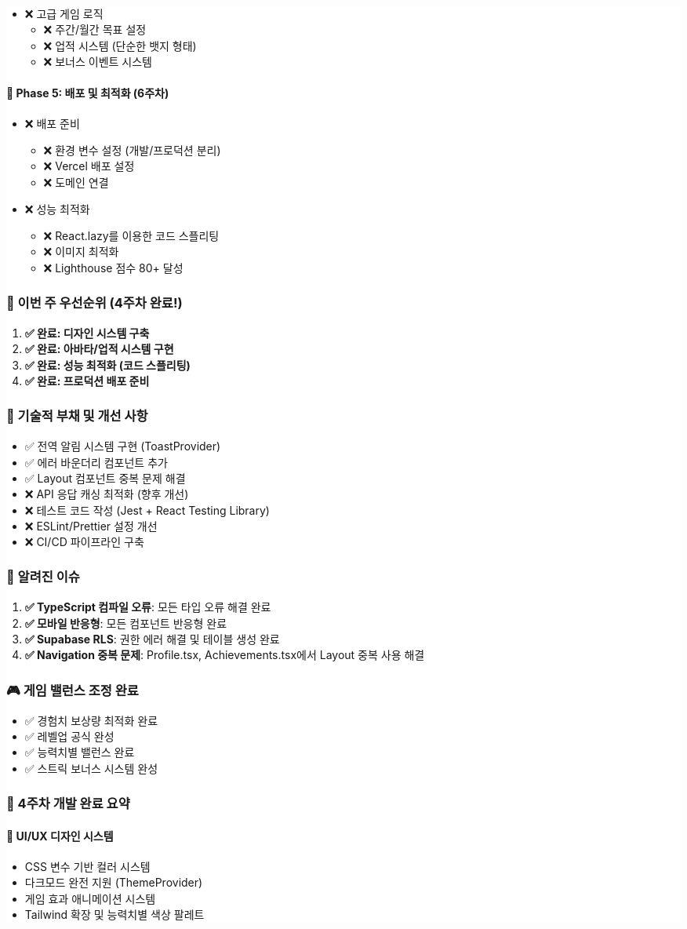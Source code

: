 - ❌ 고급 게임 로직
  - ❌ 주간/월간 목표 설정
  - ❌ 업적 시스템 (단순한 뱃지 형태)
  - ❌ 보너스 이벤트 시스템

#### 🚀 Phase 5: 배포 및 최적화 (6주차)
- ❌ 배포 준비
  - ❌ 환경 변수 설정 (개발/프로덕션 분리)
  - ❌ Vercel 배포 설정
  - ❌ 도메인 연결

- ❌ 성능 최적화
  - ❌ React.lazy를 이용한 코드 스플리팅
  - ❌ 이미지 최적화
  - ❌ Lighthouse 점수 80+ 달성

### 🎯 이번 주 우선순위 (4주차 완료!)

1. **✅ 완료: 디자인 시스템 구축**
2. **✅ 완료: 아바타/업적 시스템 구현**
3. **✅ 완료: 성능 최적화 (코드 스플리팅)**
4. **✅ 완료: 프로덕션 배포 준비**

### 🔧 기술적 부채 및 개선 사항

- ✅ 전역 알림 시스템 구현 (ToastProvider)
- ✅ 에러 바운더리 컴포넌트 추가
- ✅ Layout 컴포넌트 중복 문제 해결
- ❌ API 응답 캐싱 최적화 (향후 개선)
- ❌ 테스트 코드 작성 (Jest + React Testing Library)
- ❌ ESLint/Prettier 설정 개선
- ❌ CI/CD 파이프라인 구축

### 📝 알려진 이슈 

1. **✅ TypeScript 컴파일 오류**: 모든 타입 오류 해결 완료
2. **✅ 모바일 반응형**: 모든 컴포넌트 반응형 완료
3. **✅ Supabase RLS**: 권한 에러 해결 및 테이블 생성 완료
4. **✅ Navigation 중복 문제**: Profile.tsx, Achievements.tsx에서 Layout 중복 사용 해결

### 🎮 게임 밸런스 조정 완료

- ✅ 경험치 보상량 최적화 완료
- ✅ 레벨업 공식 완성
- ✅ 능력치별 밸런스 완료
- ✅ 스트릭 보너스 시스템 완성

### 🚀 4주차 개발 완료 요약

#### **🎨 UI/UX 디자인 시스템**
- CSS 변수 기반 컬러 시스템
- 다크모드 완전 지원 (ThemeProvider)
- 게임 효과 애니메이션 시스템
- Tailwind 확장 및 능력치별 색상 팔레트
